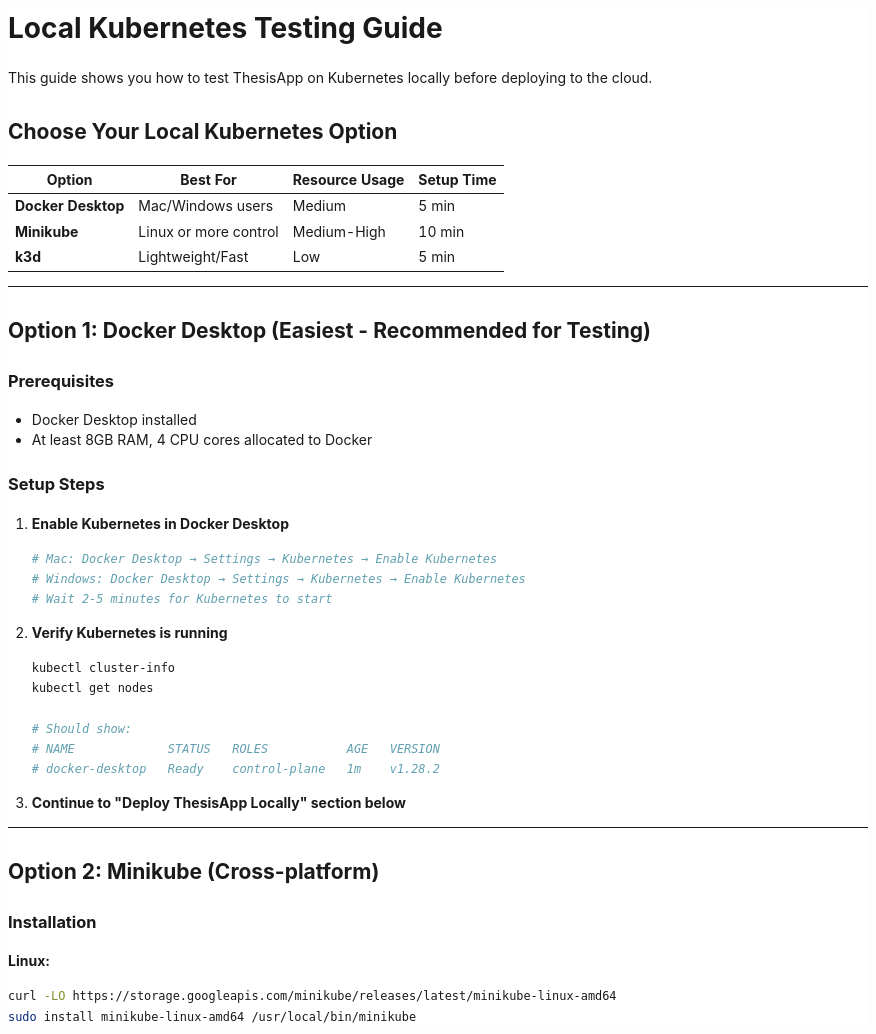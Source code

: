 # Local Kubernetes Testing Guide

This guide shows you how to test ThesisApp on Kubernetes locally before deploying to the cloud.

## Choose Your Local Kubernetes Option

| Option | Best For | Resource Usage | Setup Time |
|--------|----------|----------------|------------|
| **Docker Desktop** | Mac/Windows users | Medium | 5 min |
| **Minikube** | Linux or more control | Medium-High | 10 min |
| **k3d** | Lightweight/Fast | Low | 5 min |

---

## Option 1: Docker Desktop (Easiest - Recommended for Testing)

### Prerequisites
- Docker Desktop installed
- At least 8GB RAM, 4 CPU cores allocated to Docker

### Setup Steps

1. **Enable Kubernetes in Docker Desktop**
   ```bash
   # Mac: Docker Desktop → Settings → Kubernetes → Enable Kubernetes
   # Windows: Docker Desktop → Settings → Kubernetes → Enable Kubernetes
   # Wait 2-5 minutes for Kubernetes to start
   ```

2. **Verify Kubernetes is running**
   ```bash
   kubectl cluster-info
   kubectl get nodes

   # Should show:
   # NAME             STATUS   ROLES           AGE   VERSION
   # docker-desktop   Ready    control-plane   1m    v1.28.2
   ```

3. **Continue to "Deploy ThesisApp Locally" section below**

---

## Option 2: Minikube (Cross-platform)

### Installation

**Linux:**
```bash
curl -LO https://storage.googleapis.com/minikube/releases/latest/minikube-linux-amd64
sudo install minikube-linux-amd64 /usr/local/bin/minikube
```
